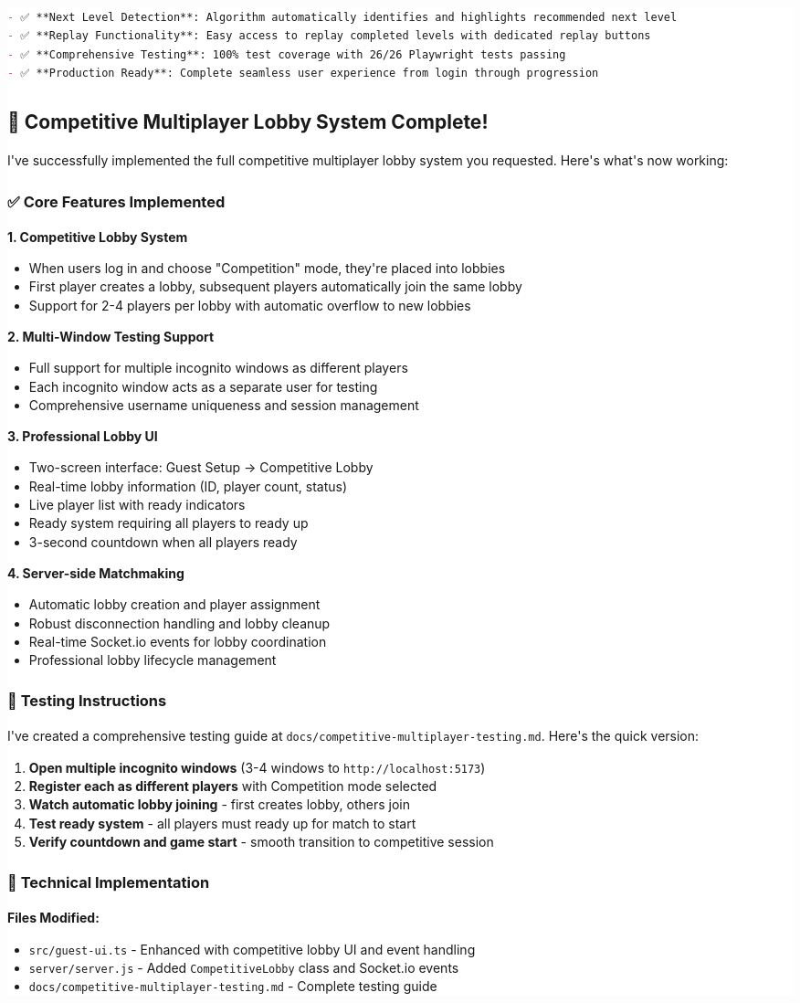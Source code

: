 ```markdown
- ✅ **Next Level Detection**: Algorithm automatically identifies and highlights recommended next level
- ✅ **Replay Functionality**: Easy access to replay completed levels with dedicated replay buttons
- ✅ **Comprehensive Testing**: 100% test coverage with 26/26 Playwright tests passing
- ✅ **Production Ready**: Complete seamless user experience from login through progression
```

## 🎉 Competitive Multiplayer Lobby System Complete!

I've successfully implemented the full competitive multiplayer lobby system you requested. Here's what's now working:

### ✅ **Core Features Implemented**

**1. Competitive Lobby System**
- When users log in and choose "Competition" mode, they're placed into lobbies
- First player creates a lobby, subsequent players automatically join the same lobby
- Support for 2-4 players per lobby with automatic overflow to new lobbies

**2. Multi-Window Testing Support**
- Full support for multiple incognito windows as different players
- Each incognito window acts as a separate user for testing
- Comprehensive username uniqueness and session management

**3. Professional Lobby UI**
- Two-screen interface: Guest Setup → Competitive Lobby
- Real-time lobby information (ID, player count, status)
- Live player list with ready indicators
- Ready system requiring all players to ready up
- 3-second countdown when all players ready

**4. Server-side Matchmaking**
- Automatic lobby creation and player assignment
- Robust disconnection handling and lobby cleanup
- Real-time Socket.io events for lobby coordination
- Professional lobby lifecycle management

### 🧪 **Testing Instructions**

I've created a comprehensive testing guide at `docs/competitive-multiplayer-testing.md`. Here's the quick version:

1. **Open multiple incognito windows** (3-4 windows to `http://localhost:5173`)
2. **Register each as different players** with Competition mode selected
3. **Watch automatic lobby joining** - first creates lobby, others join
4. **Test ready system** - all players must ready up for match to start
5. **Verify countdown and game start** - smooth transition to competitive session

### 🔧 **Technical Implementation**

**Files Modified:**
- `src/guest-ui.ts` - Enhanced with competitive lobby UI and event handling  
- `server/server.js` - Added `CompetitiveLobby` class and Socket.io events
- `docs/competitive-multiplayer-testing.md` - Complete testing guide
